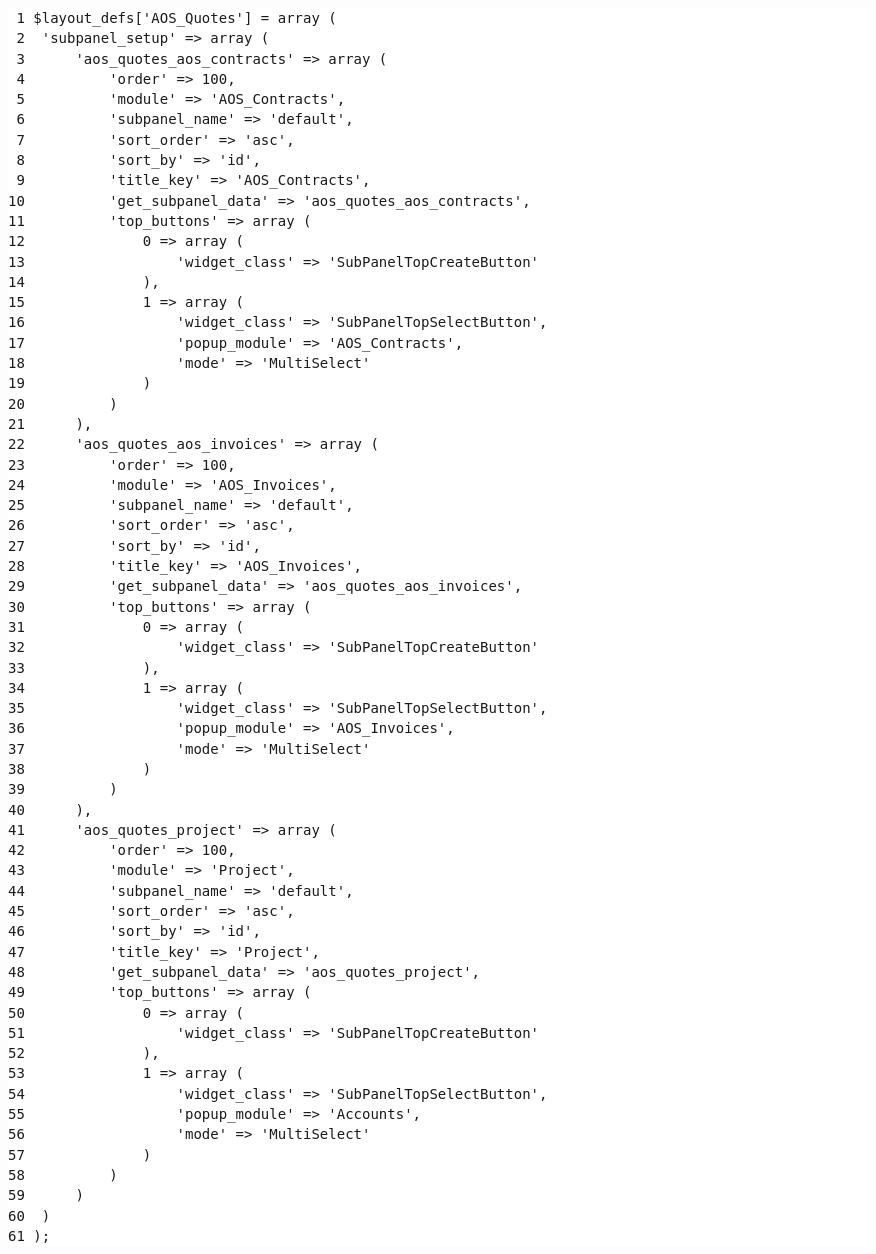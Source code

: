 <pre> 1 $layout_defs['AOS_Quotes'] = array (
 2 	'subpanel_setup' =&gt; array (
 3 		'aos_quotes_aos_contracts' =&gt; array (
 4 			'order' =&gt; 100,
 5 			'module' =&gt; 'AOS_Contracts',
 6 			'subpanel_name' =&gt; 'default',
 7 			'sort_order' =&gt; 'asc',
 8 			'sort_by' =&gt; 'id',
 9 			'title_key' =&gt; 'AOS_Contracts',
10 			'get_subpanel_data' =&gt; 'aos_quotes_aos_contracts',
11 			'top_buttons' =&gt; array (
12 				0 =&gt; array (
13 					'widget_class' =&gt; 'SubPanelTopCreateButton'
14 				),
15 				1 =&gt; array (
16 					'widget_class' =&gt; 'SubPanelTopSelectButton',
17 					'popup_module' =&gt; 'AOS_Contracts',
18 					'mode' =&gt; 'MultiSelect'
19 				)
20 			)
21 		),
22 		'aos_quotes_aos_invoices' =&gt; array (
23 			'order' =&gt; 100,
24 			'module' =&gt; 'AOS_Invoices',
25 			'subpanel_name' =&gt; 'default',
26 			'sort_order' =&gt; 'asc',
27 			'sort_by' =&gt; 'id',
28 			'title_key' =&gt; 'AOS_Invoices',
29 			'get_subpanel_data' =&gt; 'aos_quotes_aos_invoices',
30 			'top_buttons' =&gt; array (
31 				0 =&gt; array (
32 					'widget_class' =&gt; 'SubPanelTopCreateButton'
33 				),
34 				1 =&gt; array (
35 					'widget_class' =&gt; 'SubPanelTopSelectButton',
36 					'popup_module' =&gt; 'AOS_Invoices',
37 					'mode' =&gt; 'MultiSelect'
38 				)
39 			)
40 		),
41 		'aos_quotes_project' =&gt; array (
42 			'order' =&gt; 100,
43 			'module' =&gt; 'Project',
44 			'subpanel_name' =&gt; 'default',
45 			'sort_order' =&gt; 'asc',
46 			'sort_by' =&gt; 'id',
47 			'title_key' =&gt; 'Project',
48 			'get_subpanel_data' =&gt; 'aos_quotes_project',
49 			'top_buttons' =&gt; array (
50 				0 =&gt; array (
51 					'widget_class' =&gt; 'SubPanelTopCreateButton'
52 				),
53 				1 =&gt; array (
54 					'widget_class' =&gt; 'SubPanelTopSelectButton',
55 					'popup_module' =&gt; 'Accounts',
56 					'mode' =&gt; 'MultiSelect'
57 				)
58 			)
59 		)
60 	)
61 );</pre>
